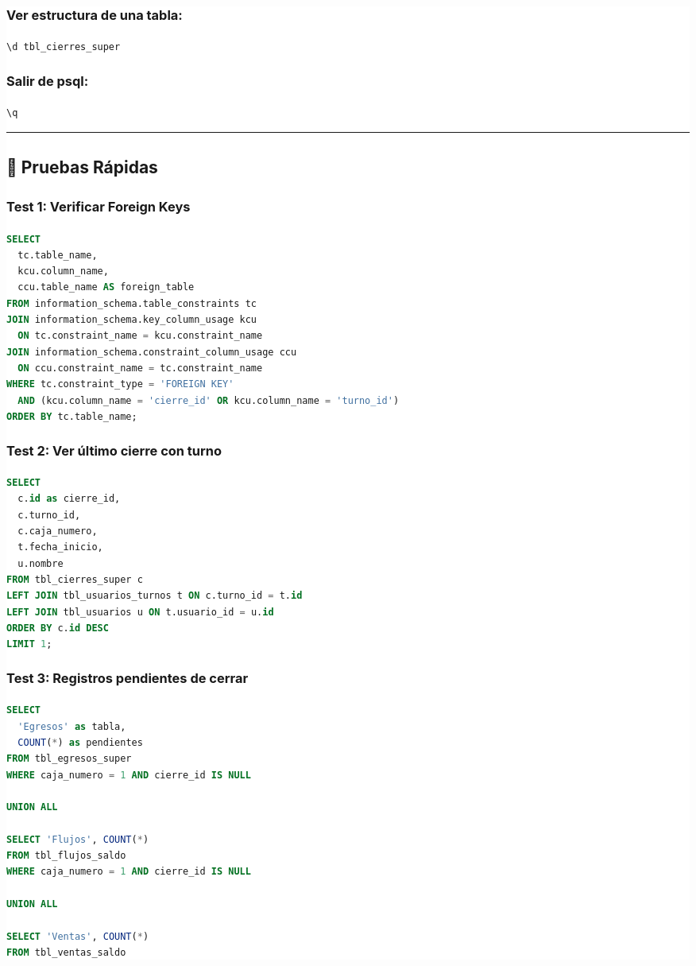 ### **Ver estructura de una tabla:**
```sql
\d tbl_cierres_super
```

### **Salir de psql:**
```sql
\q
```

---

## 🧪 **Pruebas Rápidas**

### **Test 1: Verificar Foreign Keys**
```sql
SELECT 
  tc.table_name,
  kcu.column_name,
  ccu.table_name AS foreign_table
FROM information_schema.table_constraints tc
JOIN information_schema.key_column_usage kcu 
  ON tc.constraint_name = kcu.constraint_name
JOIN information_schema.constraint_column_usage ccu 
  ON ccu.constraint_name = tc.constraint_name
WHERE tc.constraint_type = 'FOREIGN KEY'
  AND (kcu.column_name = 'cierre_id' OR kcu.column_name = 'turno_id')
ORDER BY tc.table_name;
```

### **Test 2: Ver último cierre con turno**
```sql
SELECT 
  c.id as cierre_id,
  c.turno_id,
  c.caja_numero,
  t.fecha_inicio,
  u.nombre
FROM tbl_cierres_super c
LEFT JOIN tbl_usuarios_turnos t ON c.turno_id = t.id
LEFT JOIN tbl_usuarios u ON t.usuario_id = u.id
ORDER BY c.id DESC
LIMIT 1;
```

### **Test 3: Registros pendientes de cerrar**
```sql
SELECT 
  'Egresos' as tabla,
  COUNT(*) as pendientes
FROM tbl_egresos_super
WHERE caja_numero = 1 AND cierre_id IS NULL

UNION ALL

SELECT 'Flujos', COUNT(*)
FROM tbl_flujos_saldo
WHERE caja_numero = 1 AND cierre_id IS NULL

UNION ALL

SELECT 'Ventas', COUNT(*)
FROM tbl_ventas_saldo
```